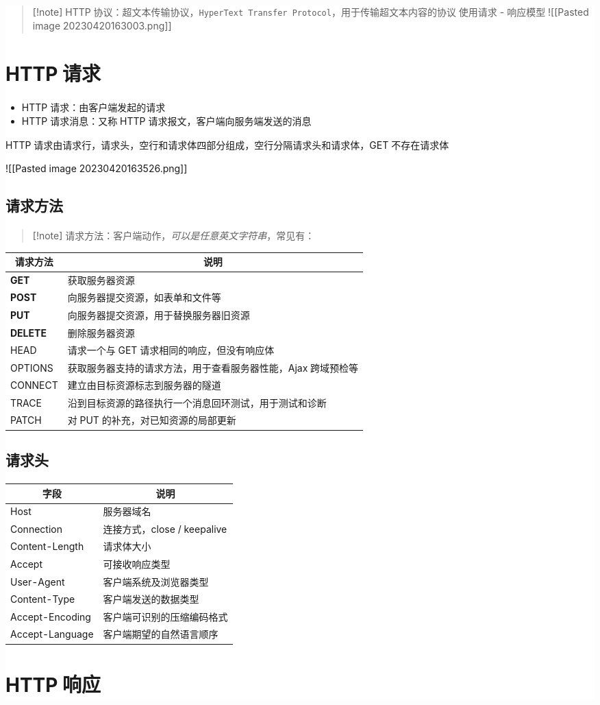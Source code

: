 > [!note] HTTP 协议：超文本传输协议，`HyperText Transfer Protocol`，用于传输超文本内容的协议
> 使用请求 - 响应模型
> ![[Pasted image 20230420163003.png]]
# HTTP 请求

- HTTP 请求：由客户端发起的请求
- HTTP 请求消息：又称 HTTP 请求报文，客户端向服务端发送的消息

HTTP 请求由请求行，请求头，空行和请求体四部分组成，空行分隔请求头和请求体，GET 不存在请求体

![[Pasted image 20230420163526.png]]
## 请求方法

> [!note] 请求方法：客户端动作，*可以是任意英文字符串*，常见有：

| 请求方法       | 说明                                |
| ---------- | --------------------------------- |
| **GET**    | 获取服务器资源                           |
| **POST**   | 向服务器提交资源，如表单和文件等                  |
| **PUT**    | 向服务器提交资源，用于替换服务器旧资源               |
| **DELETE** | 删除服务器资源                           |
| HEAD       | 请求一个与 GET 请求相同的响应，但没有响应体          |
| OPTIONS    | 获取服务器支持的请求方法，用于查看服务器性能，Ajax 跨域预检等 |
| CONNECT    | 建立由目标资源标志到服务器的隧道                  |
| TRACE      | 沿到目标资源的路径执行一个消息回环测试，用于测试和诊断       |
| PATCH      | 对 PUT 的补充，对已知资源的局部更新              |
## 请求头

| 字段              | 说明                     |
| --------------- | ---------------------- |
| Host            | 服务器域名                  |
| Connection      | 连接方式，close / keepalive |
| Content-Length  | 请求体大小                  |
| Accept          | 可接收响应类型                |
| User-Agent      | 客户端系统及浏览器类型            |
| Content-Type    | 客户端发送的数据类型             |
| Accept-Encoding | 客户端可识别的压缩编码格式          |
| Accept-Language | 客户端期望的自然语言顺序           |
# HTTP 响应

